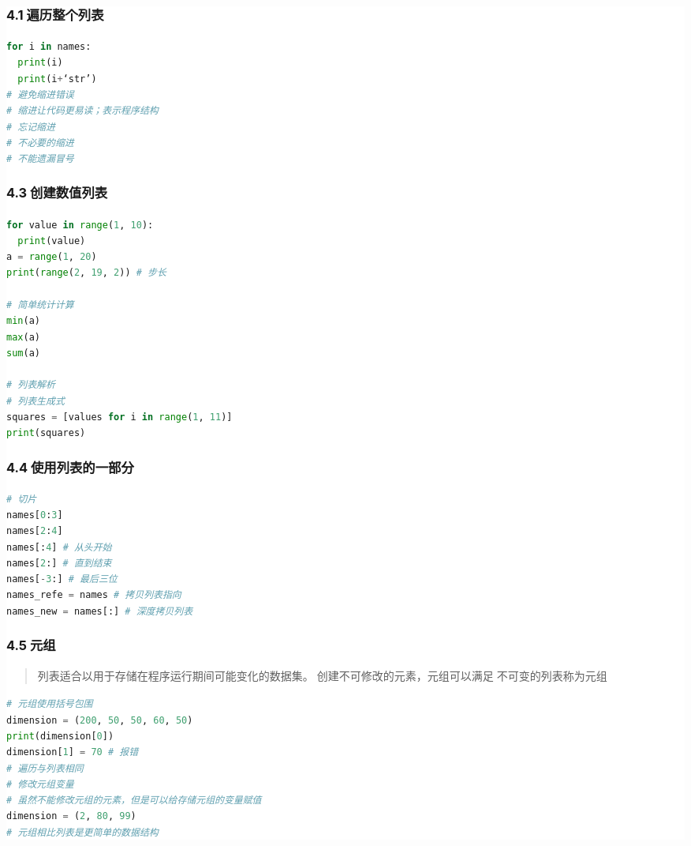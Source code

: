 ### 4.1 遍历整个列表

```Python
for i in names:
  print(i)
  print(i+‘str’)
# 避免缩进错误
# 缩进让代码更易读；表示程序结构
# 忘记缩进
# 不必要的缩进
# 不能遗漏冒号
```

### 4.3 创建数值列表

```Python
for value in range(1, 10):
  print(value)
a = range(1, 20)
print(range(2, 19, 2)) # 步长

# 简单统计计算
min(a)
max(a)
sum(a)

# 列表解析
# 列表生成式
squares = [values for i in range(1, 11)]
print(squares)
```

### 4.4 使用列表的一部分

```Python
# 切片
names[0:3]
names[2:4]
names[:4] # 从头开始
names[2:] # 直到结束
names[-3:] # 最后三位
names_refe = names # 拷贝列表指向
names_new = names[:] # 深度拷贝列表
```

### 4.5 元组

> 列表适合以用于存储在程序运行期间可能变化的数据集。
> 创建不可修改的元素，元组可以满足
> 不可变的列表称为元组

```Python
# 元组使用括号包围
dimension = (200, 50, 50, 60, 50)
print(dimension[0])
dimension[1] = 70 # 报错
# 遍历与列表相同
# 修改元组变量
# 虽然不能修改元组的元素，但是可以给存储元组的变量赋值
dimension = (2, 80, 99)
# 元组相比列表是更简单的数据结构
```
